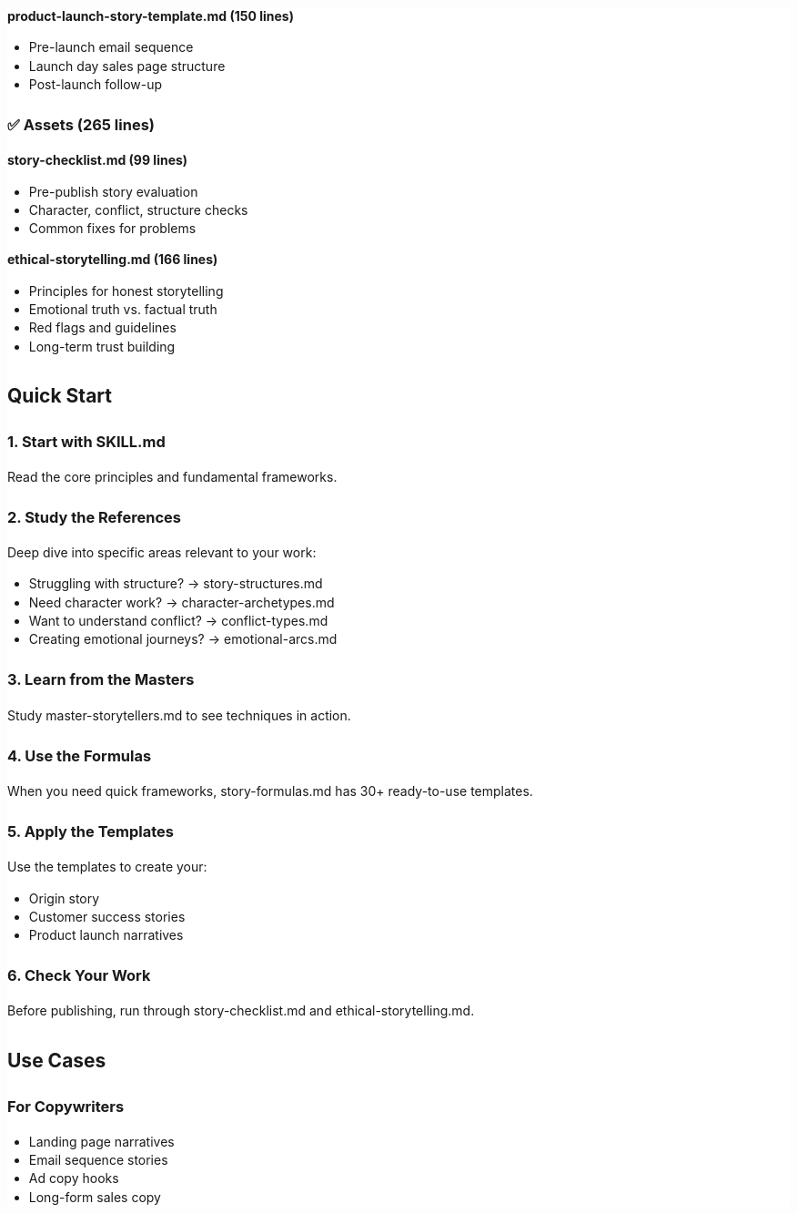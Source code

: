 **product-launch-story-template.md (150 lines)**
- Pre-launch email sequence
- Launch day sales page structure
- Post-launch follow-up

### ✅ Assets (265 lines)

**story-checklist.md (99 lines)**
- Pre-publish story evaluation
- Character, conflict, structure checks
- Common fixes for problems

**ethical-storytelling.md (166 lines)**
- Principles for honest storytelling
- Emotional truth vs. factual truth
- Red flags and guidelines
- Long-term trust building

## Quick Start

### 1. Start with SKILL.md
Read the core principles and fundamental frameworks.

### 2. Study the References
Deep dive into specific areas relevant to your work:
- Struggling with structure? → story-structures.md
- Need character work? → character-archetypes.md
- Want to understand conflict? → conflict-types.md
- Creating emotional journeys? → emotional-arcs.md

### 3. Learn from the Masters
Study master-storytellers.md to see techniques in action.

### 4. Use the Formulas
When you need quick frameworks, story-formulas.md has 30+ ready-to-use templates.

### 5. Apply the Templates
Use the templates to create your:
- Origin story
- Customer success stories
- Product launch narratives

### 6. Check Your Work
Before publishing, run through story-checklist.md and ethical-storytelling.md.

## Use Cases

### For Copywriters
- Landing page narratives
- Email sequence stories
- Ad copy hooks
- Long-form sales copy

